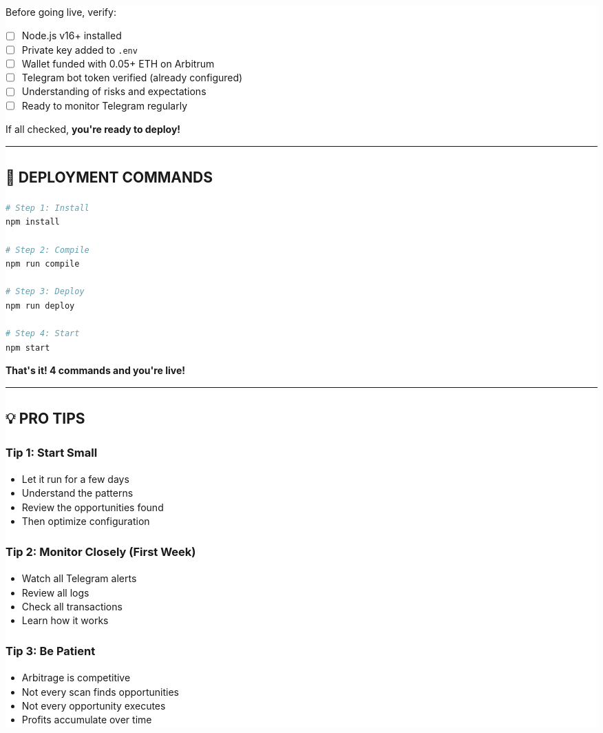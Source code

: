 Before going live, verify:

- [ ] Node.js v16+ installed
- [ ] Private key added to `.env`
- [ ] Wallet funded with 0.05+ ETH on Arbitrum
- [ ] Telegram bot token verified (already configured)
- [ ] Understanding of risks and expectations
- [ ] Ready to monitor Telegram regularly

If all checked, **you're ready to deploy!**

---

## 🚀 DEPLOYMENT COMMANDS

```bash
# Step 1: Install
npm install

# Step 2: Compile
npm run compile

# Step 3: Deploy
npm run deploy

# Step 4: Start
npm start
```

**That's it! 4 commands and you're live!**

---

## 💡 PRO TIPS

### Tip 1: Start Small
- Let it run for a few days
- Understand the patterns
- Review the opportunities found
- Then optimize configuration

### Tip 2: Monitor Closely (First Week)
- Watch all Telegram alerts
- Review all logs
- Check all transactions
- Learn how it works

### Tip 3: Be Patient
- Arbitrage is competitive
- Not every scan finds opportunities
- Not every opportunity executes
- Profits accumulate over time
